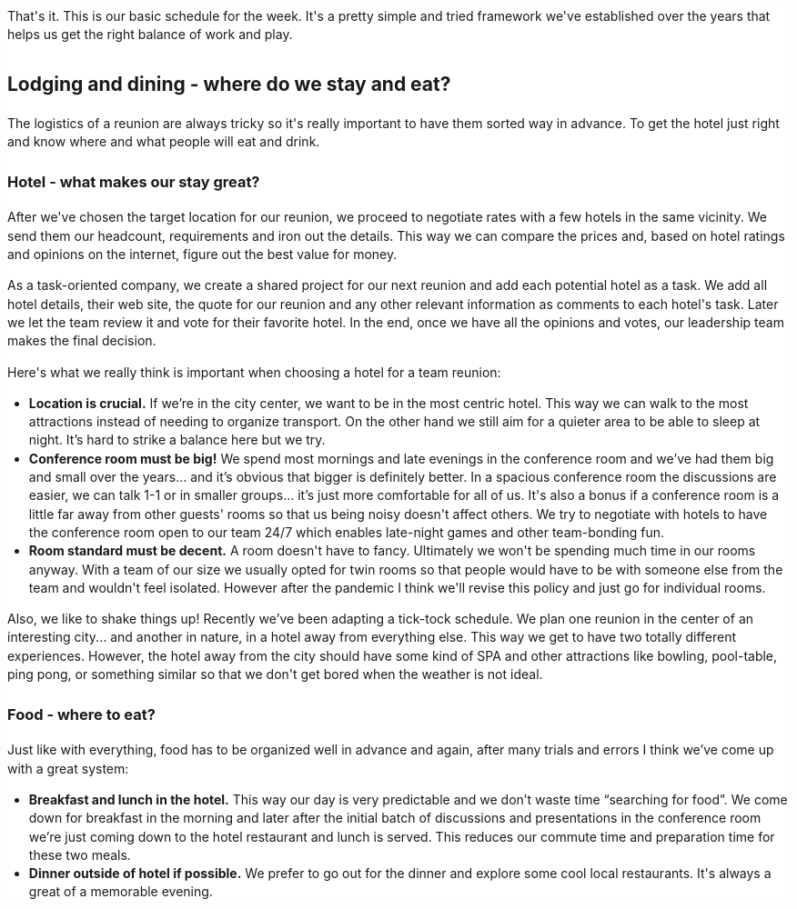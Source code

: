 That's it. This is our basic schedule for the week. It's a pretty simple and tried framework we've established over the years that helps us get the right balance of work and play.

## Lodging and dining - where do we stay and eat?

The logistics of a reunion are always tricky so it's really important to have them sorted way in advance. To get the hotel just right and know where and what people will eat and drink.

### Hotel - what makes our stay great?

After we've chosen the target location for our reunion, we proceed to negotiate rates with a few hotels in the same vicinity. We send them our headcount, requirements and iron out the details. This way we can compare the prices and, based on hotel ratings and opinions on the internet, figure out the best value for money.

As a task-oriented company, we create a shared project for our next reunion and add each potential hotel as a task. We add all hotel details, their web site, the quote for our reunion and any other relevant information as comments to each hotel's task. Later we let the team review it and vote for their favorite hotel. In the end, once we have all the opinions and votes, our leadership team makes the final decision.

Here's what we really think is important when choosing a hotel for a team reunion:

* **Location is crucial.** If we’re in the city center, we want to be in the most centric hotel. This way we can walk to the most attractions instead of needing to organize transport. On the other hand we still aim for a quieter area to be able to sleep at night. It’s hard to strike a balance here but we try.
* **Conference room must be big!** We spend most mornings and late evenings in the conference room and we’ve had them big and small over the years... and it’s obvious that bigger is definitely better. In a spacious conference room the discussions are easier, we can talk 1-1 or in smaller groups... it’s just more comfortable for all of us. It's also a bonus if a conference room is a little far away from other guests' rooms so that us being noisy doesn't affect others. We try to negotiate with hotels to have the conference room open to our team 24/7 which enables late-night games and other team-bonding fun.
* **Room standard must be decent.** A room doesn't have to fancy. Ultimately we won't be spending much time in our rooms anyway. With a team of our size we usually opted for twin rooms so that people would have to be with someone else from the team and wouldn't feel isolated. However after the pandemic I think we'll revise this policy and just go for individual rooms.

Also, we like to shake things up! Recently we’ve been adapting a tick-tock schedule. We plan one reunion in the center of an interesting city... and another in nature, in a hotel away from everything else. This way we get to have two totally different experiences. However, the hotel away from the city should have some kind of SPA and other attractions like bowling, pool-table, ping pong, or something similar so that we don't get bored when the weather is not ideal.

### Food - where to eat?

Just like with everything, food has to be organized well in advance and again, after many trials and errors I think we’ve come up with a great system:

* **Breakfast and lunch in the hotel.** This way our day is very predictable and we don’t waste time “searching for food”. We come down for breakfast in the morning and later after the initial batch of discussions and presentations in the conference room we’re just coming down to the hotel restaurant and lunch is served. This reduces our commute time and preparation time for these two meals.
* **Dinner outside of hotel if possible.** We prefer to go out for the dinner and explore some cool local restaurants. It's always a great of a memorable evening.
